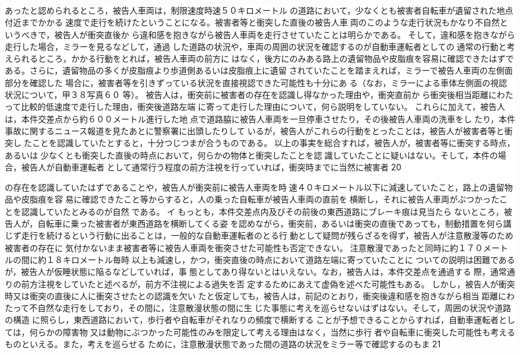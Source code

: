 あったと認められるところ，被告人車両は，制限速度時速５０キロメートル
の道路において，少なくとも被害者自転車が遺留された地点付近までかかる
速度で走行を続けたということになる。被害者等と衝突した直後の被告人車
両のこのような走行状況もかなり不自然というべきで，被告人が衝突直後か
ら違和感を抱きながら被告人車両を走行させていたことは明らかである。 
そして，違和感を抱きながら走行した場合，ミラーを見るなどして，通過
した道路の状況や，車両の周囲の状況を確認するのが自動車運転者としての
通常の行動と考えられるところ，かかる行動をとれば，被告人車両の前方に
はなく，後方にのみある路上の遺留物品や皮脂痕を容易に確認できたはずで
ある。さらに，遺留物品の多くが皮脂痕より歩道側あるいは皮脂痕上に遺留
されていたことを踏まえれば，ミラーで被告人車両の左側面部分を確認した
場合に，被害者等を引きずっている状況を直接視認できた可能性も十分にあ
る（なお，ミラーによる車体左側面の視認状況について，甲３８写真６０
等）。 
被告人は，衝突前に被害者の存在を認識し得なかった理由や，衝突直前か
ら衝突後相当距離にわたって比較的低速度で走行した理由，衝突後道路左端
に寄って走行した理由について，何ら説明をしていない。 
これらに加えて，被告人は，本件交差点から約６００メートル進行した地
点で道路脇に被告人車両を一旦停車させたり，その後被告人車両の洗車をし
たり，本件事故に関するニュース報道を見たあとに警察署に出頭したりして
いるが，被告人がこれらの行動をとったことは，被告人が被害者等と衝突し
たことを認識していたとすると，十分つじつまが合うものである。 
以上の事実を総合すれば，被告人が，被害者等に衝突する時点，あるいは
少なくとも衝突した直後の時点において，何らかの物体と衝突したことを認
識していたことに疑いはない。そして，本件の場合，被告人が自動車運転者
として通常行う程度の前方注視を行っていれば，衝突時までに当然に被害者
20 
 
の存在を認識していたはずであることや，被告人が衝突前に被告人車両を時
速４０キロメートル以下に減速していたこと，路上の遺留物品や皮脂痕を容
易に確認できたこと等からすると，人の乗った自転車が被告人車両の直前を
横断し，それに被告人車両がぶつかったことを認識していたとみるのが自然
である。 
イ もっとも，本件交差点内及びその前後の東西道路にブレーキ痕は見当たら
ないところ，被告人が，自転車に乗った被害者が東西道路を横断してくる姿
を認めながら，衝突前，あるいは衝突の直後であっても，制動措置を何ら講
じず走行を続けるという行動に出ることは，一般的な自動車運転者のとる行
動として疑問が残らざるを得ず，被告人が注意散漫等のため被害者の存在に
気付かないまま被害者等に被告人車両を衝突させた可能性も否定できない。
注意散漫であったと同時に約１７０メートルの間に約１８キロメートル毎時
以上も減速し，かつ，衝突直後の時点において道路左端に寄っていたことに
ついての説明は困難であるが，被告人が仮睡状態に陥るなどしていれば，事
態としてあり得ないとはいえない。なお，被告人は，本件交差点を通過する
際，通常通りの前方注視をしていたと述べるが，前方不注視による過失を否
定するためにあえて虚偽を述べた可能性もある。 
しかし，被告人が衝突時又は衝突の直後に人に衝突させたとの認識を欠い
たと仮定しても，被告人は，前記のとおり，衝突後違和感を抱きながら相当
距離にわたって不自然な走行をしており，その間に，注意散漫状態の間に生
じた事態に考えを巡らせないはずはない。そして，周囲の状況や道路の構造
に照らし，東西道路において，歩行者や自転車がそれなりの頻度で横断する
ことが予想できることからすれば，自動車運転者としては，何らかの障害物
又は動物にぶつかった可能性のみを限定して考える理由はなく，当然に歩行
者や自転車に衝突した可能性も考えるものといえる。また，考えを巡らせる
ために，注意散漫状態であった間の道路の状況をミラー等で確認するのもま
21 
 